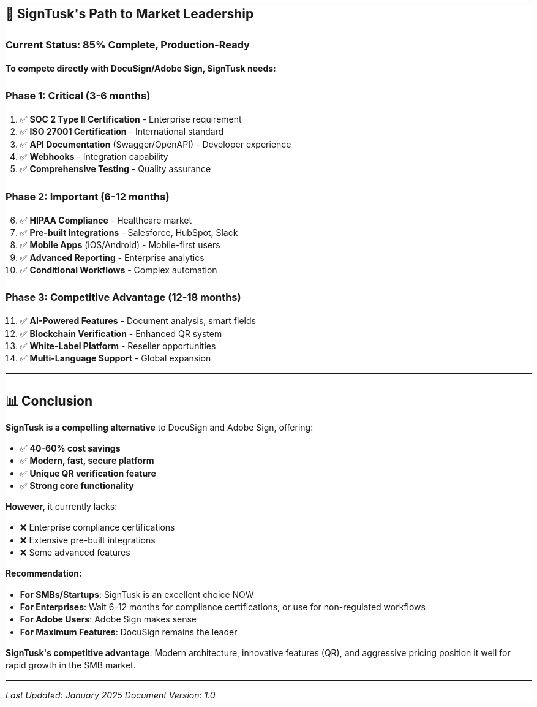 
## 🚀 SignTusk's Path to Market Leadership

### Current Status: **85% Complete, Production-Ready**

**To compete directly with DocuSign/Adobe Sign, SignTusk needs:**

### Phase 1: Critical (3-6 months)
1. ✅ **SOC 2 Type II Certification** - Enterprise requirement
2. ✅ **ISO 27001 Certification** - International standard
3. ✅ **API Documentation** (Swagger/OpenAPI) - Developer experience
4. ✅ **Webhooks** - Integration capability
5. ✅ **Comprehensive Testing** - Quality assurance

### Phase 2: Important (6-12 months)
6. ✅ **HIPAA Compliance** - Healthcare market
7. ✅ **Pre-built Integrations** - Salesforce, HubSpot, Slack
8. ✅ **Mobile Apps** (iOS/Android) - Mobile-first users
9. ✅ **Advanced Reporting** - Enterprise analytics
10. ✅ **Conditional Workflows** - Complex automation

### Phase 3: Competitive Advantage (12-18 months)
11. ✅ **AI-Powered Features** - Document analysis, smart fields
12. ✅ **Blockchain Verification** - Enhanced QR system
13. ✅ **White-Label Platform** - Reseller opportunities
14. ✅ **Multi-Language Support** - Global expansion

---

## 📊 Conclusion

**SignTusk is a compelling alternative** to DocuSign and Adobe Sign, offering:
- ✅ **40-60% cost savings**
- ✅ **Modern, fast, secure platform**
- ✅ **Unique QR verification feature**
- ✅ **Strong core functionality**

**However**, it currently lacks:
- ❌ Enterprise compliance certifications
- ❌ Extensive pre-built integrations
- ❌ Some advanced features

**Recommendation:**
- **For SMBs/Startups**: SignTusk is an excellent choice NOW
- **For Enterprises**: Wait 6-12 months for compliance certifications, or use for non-regulated workflows
- **For Adobe Users**: Adobe Sign makes sense
- **For Maximum Features**: DocuSign remains the leader

**SignTusk's competitive advantage**: Modern architecture, innovative features (QR), and aggressive pricing position it well for rapid growth in the SMB market.

---

*Last Updated: January 2025*
*Document Version: 1.0*


